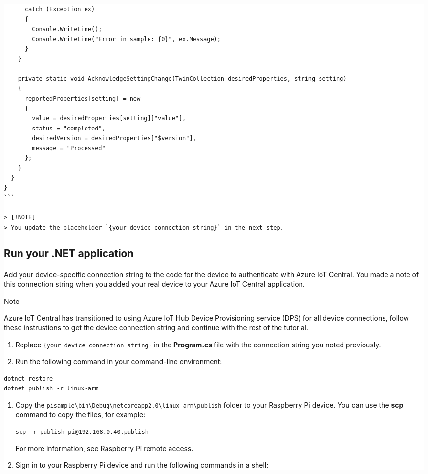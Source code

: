           catch (Exception ex)
          {
            Console.WriteLine();
            Console.WriteLine("Error in sample: {0}", ex.Message);
          }
        }

        private static void AcknowledgeSettingChange(TwinCollection desiredProperties, string setting)
        {
          reportedProperties[setting] = new
          {
            value = desiredProperties[setting]["value"],
            status = "completed",
            desiredVersion = desiredProperties["$version"],
            message = "Processed"
          };
        }
      }
    }
    ```

    > [!NOTE]
    > You update the placeholder `{your device connection string}` in the next step.

## Run your .NET application

Add your device-specific connection string to the code for the device to authenticate with Azure IoT Central. You made a note of this connection string when you added your real device to your Azure IoT Central application.

  > [!NOTE]
   > Azure IoT Central has transitioned to using Azure IoT Hub Device Provisioning service (DPS) for all device connections, follow these instrustions to [get the device connection string](concepts-connectivity.md#getting-device-connection-string) and continue with the rest of the tutorial.

1. Replace `{your device connection string}` in the **Program.cs** file with the connection string you noted previously.

1. Run the following command in your command-line environment:

  ```cmd/sh
  dotnet restore
  dotnet publish -r linux-arm
  ```

1. Copy the `pisample\bin\Debug\netcoreapp2.0\linux-arm\publish` folder to your Raspberry Pi device. You can use the **scp** command to copy the files, for example:

    ```cmd/sh
    scp -r publish pi@192.168.0.40:publish
    ```

    For more information, see [Raspberry Pi remote access](https://www.raspberrypi.org/documentation/remote-access/).

1. Sign in to your Raspberry Pi device and run the following commands in a shell:

